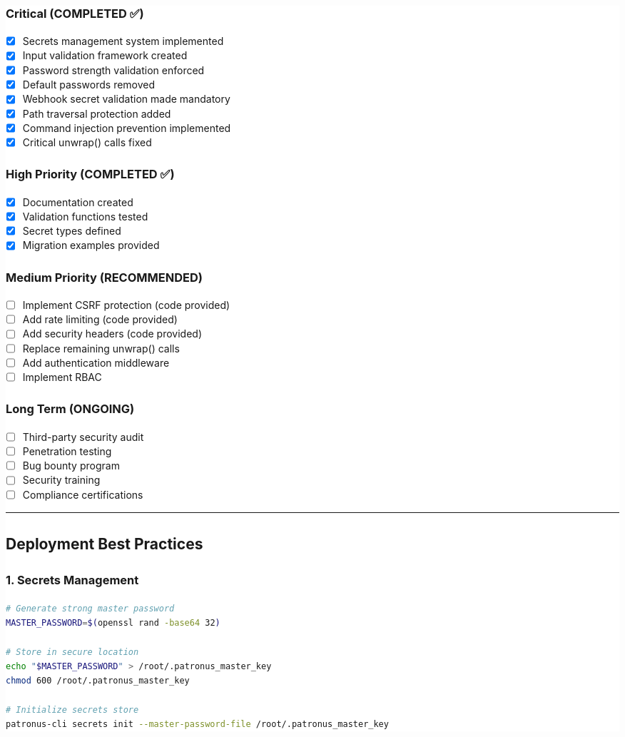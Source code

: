 ### Critical (COMPLETED ✅)

- [x] Secrets management system implemented
- [x] Input validation framework created
- [x] Password strength validation enforced
- [x] Default passwords removed
- [x] Webhook secret validation made mandatory
- [x] Path traversal protection added
- [x] Command injection prevention implemented
- [x] Critical unwrap() calls fixed

### High Priority (COMPLETED ✅)

- [x] Documentation created
- [x] Validation functions tested
- [x] Secret types defined
- [x] Migration examples provided

### Medium Priority (RECOMMENDED)

- [ ] Implement CSRF protection (code provided)
- [ ] Add rate limiting (code provided)
- [ ] Add security headers (code provided)
- [ ] Replace remaining unwrap() calls
- [ ] Add authentication middleware
- [ ] Implement RBAC

### Long Term (ONGOING)

- [ ] Third-party security audit
- [ ] Penetration testing
- [ ] Bug bounty program
- [ ] Security training
- [ ] Compliance certifications

---

## Deployment Best Practices

### 1. Secrets Management

```bash
# Generate strong master password
MASTER_PASSWORD=$(openssl rand -base64 32)

# Store in secure location
echo "$MASTER_PASSWORD" > /root/.patronus_master_key
chmod 600 /root/.patronus_master_key

# Initialize secrets store
patronus-cli secrets init --master-password-file /root/.patronus_master_key
```
